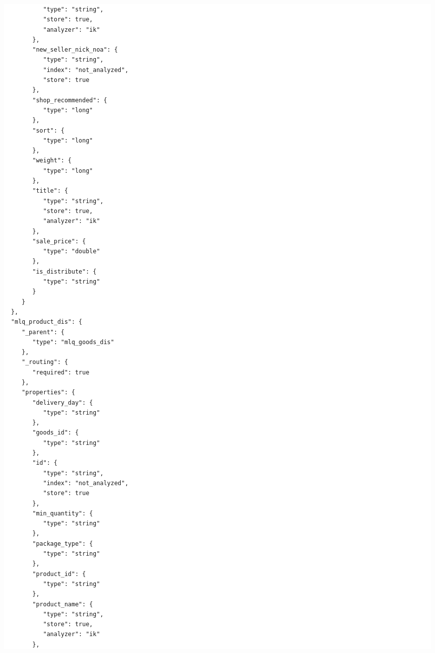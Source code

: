                "type": "string",
               "store": true,
               "analyzer": "ik"
            },
            "new_seller_nick_noa": {
               "type": "string",
               "index": "not_analyzed",
               "store": true
            },
            "shop_recommended": {
               "type": "long"
            },
            "sort": {
               "type": "long"
            },
            "weight": {
               "type": "long"
            },
            "title": {
               "type": "string",
               "store": true,
               "analyzer": "ik"
            },
            "sale_price": {
               "type": "double"
            },
            "is_distribute": {
               "type": "string"
            }
         }
      },
      "mlq_product_dis": {
         "_parent": {
            "type": "mlq_goods_dis"
         },
         "_routing": {
            "required": true
         },
         "properties": {
            "delivery_day": {
               "type": "string"
            },
            "goods_id": {
               "type": "string"
            },
            "id": {
               "type": "string",
               "index": "not_analyzed",
               "store": true
            },
            "min_quantity": {
               "type": "string"
            },
            "package_type": {
               "type": "string"
            },
            "product_id": {
               "type": "string"
            },
            "product_name": {
               "type": "string",
               "store": true,
               "analyzer": "ik"
            },